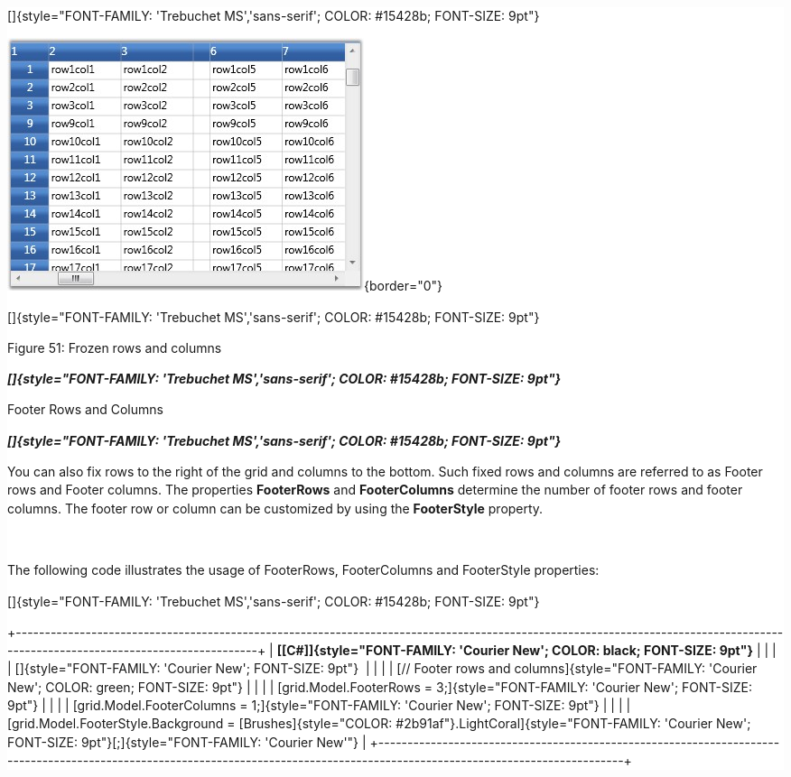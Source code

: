 []{style="FONT-FAMILY: 'Trebuchet MS','sans-serif'; COLOR: #15428b; FONT-SIZE: 9pt"} 

![](ImagesExt/image61_120.jpg){border="0"}

[]{style="FONT-FAMILY: 'Trebuchet MS','sans-serif'; COLOR: #15428b; FONT-SIZE: 9pt"} 

Figure 51: Frozen rows and columns

***[]{style="FONT-FAMILY: 'Trebuchet MS','sans-serif'; COLOR: #15428b; FONT-SIZE: 9pt"}*** 

Footer Rows and Columns

***[]{style="FONT-FAMILY: 'Trebuchet MS','sans-serif'; COLOR: #15428b; FONT-SIZE: 9pt"}*** 

You can also fix rows to the right of the grid and columns to the bottom. Such fixed rows and columns are referred to as Footer rows and Footer columns. The properties **FooterRows** and **FooterColumns** determine the number of footer rows and footer columns. The footer row or column can be customized by using the **FooterStyle** property.

 

The following code illustrates the usage of FooterRows, FooterColumns and FooterStyle properties:

[]{style="FONT-FAMILY: 'Trebuchet MS','sans-serif'; COLOR: #15428b; FONT-SIZE: 9pt"} 

+-------------------------------------------------------------------------------------------------------------------------------------------------------------------------------+
| **[\[C#\]]{style="FONT-FAMILY: 'Courier New'; COLOR: black; FONT-SIZE: 9pt"}**                                                                                                |
|                                                                                                                                                                               |
| []{style="FONT-FAMILY: 'Courier New'; FONT-SIZE: 9pt"}                                                                                                                        |
|                                                                                                                                                                               |
| [// Footer rows and columns]{style="FONT-FAMILY: 'Courier New'; COLOR: green; FONT-SIZE: 9pt"}                                                                                |
|                                                                                                                                                                               |
| [grid.Model.FooterRows = 3;]{style="FONT-FAMILY: 'Courier New'; FONT-SIZE: 9pt"}                                                                                              |
|                                                                                                                                                                               |
| [grid.Model.FooterColumns = 1;]{style="FONT-FAMILY: 'Courier New'; FONT-SIZE: 9pt"}                                                                                           |
|                                                                                                                                                                               |
| [grid.Model.FooterStyle.Background = [Brushes]{style="COLOR: #2b91af"}.LightCoral]{style="FONT-FAMILY: 'Courier New'; FONT-SIZE: 9pt"}[;]{style="FONT-FAMILY: 'Courier New'"} |
+-------------------------------------------------------------------------------------------------------------------------------------------------------------------------------+
